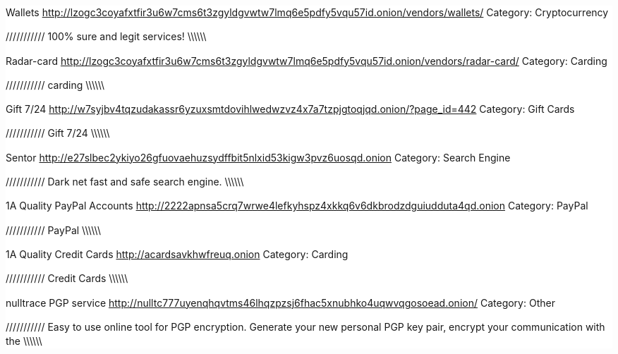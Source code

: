 Wallets
http://lzogc3coyafxtfir3u6w7cms6t3zgyldgvwtw7lmq6e5pdfy5vqu57id.onion/vendors/wallets/
Category: Cryptocurrency

///////////
100% sure and legit services!
\\\\\\\\\\\

Radar-card
http://lzogc3coyafxtfir3u6w7cms6t3zgyldgvwtw7lmq6e5pdfy5vqu57id.onion/vendors/radar-card/
Category: Carding

///////////
carding
\\\\\\\\\\\

Gift 7/24
http://w7syjbv4tqzudakassr6yzuxsmtdovihlwedwzvz4x7a7tzpjgtoqjqd.onion/?page_id=442
Category: Gift Cards

///////////
Gift 7/24
\\\\\\\\\\\

Sentor
http://e27slbec2ykiyo26gfuovaehuzsydffbit5nlxid53kigw3pvz6uosqd.onion
Category: Search Engine

///////////
Dark net fast and safe search engine.
\\\\\\\\\\\

1A Quality PayPal Accounts
http://2222apnsa5crq7wrwe4lefkyhspz4xkkq6v6dkbrodzdguiudduta4qd.onion
Category: PayPal

///////////
PayPal
\\\\\\\\\\\

1A Quality Credit Cards
http://acardsavkhwfreuq.onion
Category: Carding

///////////
Credit Cards
\\\\\\\\\\\

nulltrace PGP service
http://nulltc777uyenqhqvtms46lhqzpzsj6fhac5xnubhko4uqwvqgosoead.onion/
Category: Other

///////////
Easy to use online tool for PGP encryption. Generate your new personal PGP key pair, encrypt your communication with the
\\\\\\\\\\\
